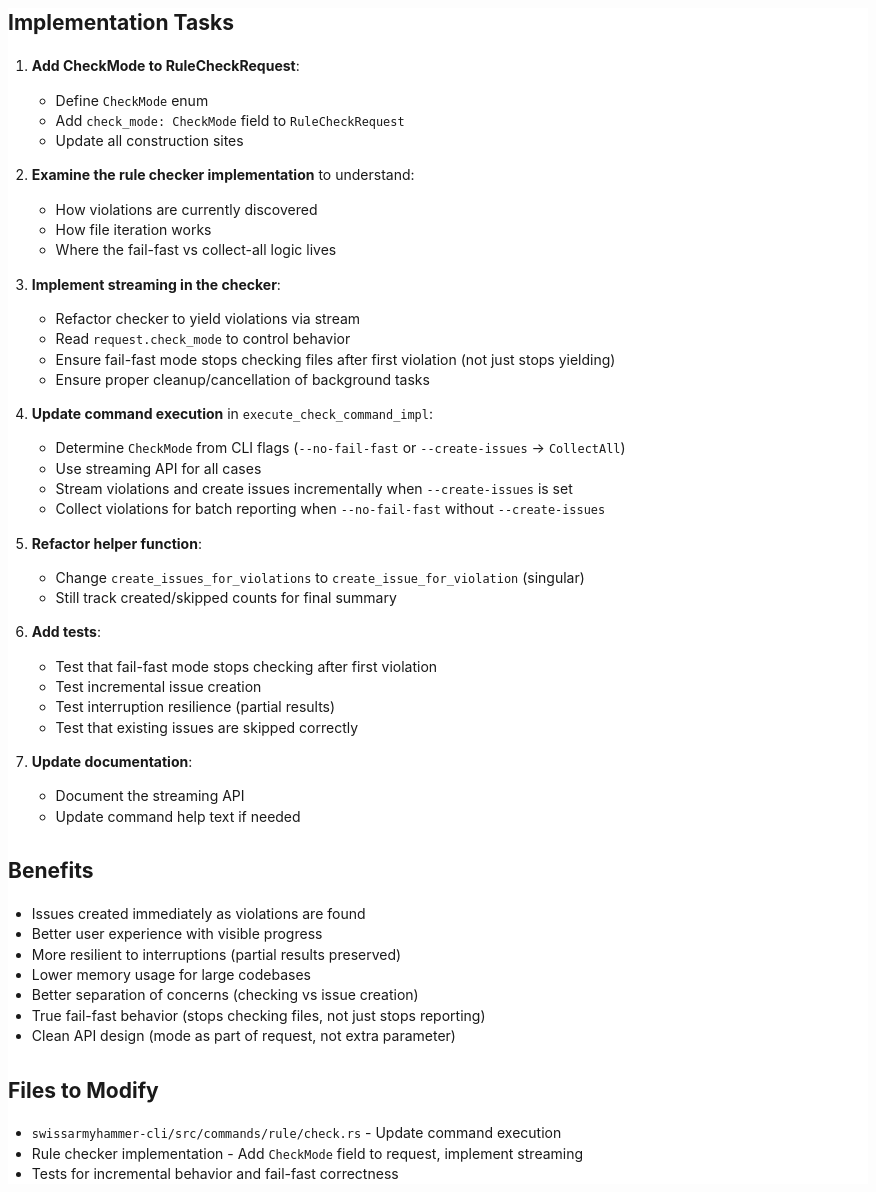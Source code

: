 ## Implementation Tasks

1. **Add CheckMode to RuleCheckRequest**:
   - Define `CheckMode` enum
   - Add `check_mode: CheckMode` field to `RuleCheckRequest`
   - Update all construction sites

2. **Examine the rule checker implementation** to understand:
   - How violations are currently discovered
   - How file iteration works
   - Where the fail-fast vs collect-all logic lives
   
3. **Implement streaming in the checker**:
   - Refactor checker to yield violations via stream
   - Read `request.check_mode` to control behavior
   - Ensure fail-fast mode stops checking files after first violation (not just stops yielding)
   - Ensure proper cleanup/cancellation of background tasks

4. **Update command execution** in `execute_check_command_impl`:
   - Determine `CheckMode` from CLI flags (`--no-fail-fast` or `--create-issues` → `CollectAll`)
   - Use streaming API for all cases
   - Stream violations and create issues incrementally when `--create-issues` is set
   - Collect violations for batch reporting when `--no-fail-fast` without `--create-issues`

5. **Refactor helper function**:
   - Change `create_issues_for_violations` to `create_issue_for_violation` (singular)
   - Still track created/skipped counts for final summary

6. **Add tests**:
   - Test that fail-fast mode stops checking after first violation
   - Test incremental issue creation
   - Test interruption resilience (partial results)
   - Test that existing issues are skipped correctly

7. **Update documentation**:
   - Document the streaming API
   - Update command help text if needed

## Benefits

- Issues created immediately as violations are found
- Better user experience with visible progress
- More resilient to interruptions (partial results preserved)
- Lower memory usage for large codebases
- Better separation of concerns (checking vs issue creation)
- True fail-fast behavior (stops checking files, not just stops reporting)
- Clean API design (mode as part of request, not extra parameter)

## Files to Modify

- `swissarmyhammer-cli/src/commands/rule/check.rs` - Update command execution
- Rule checker implementation - Add `CheckMode` field to request, implement streaming
- Tests for incremental behavior and fail-fast correctness
